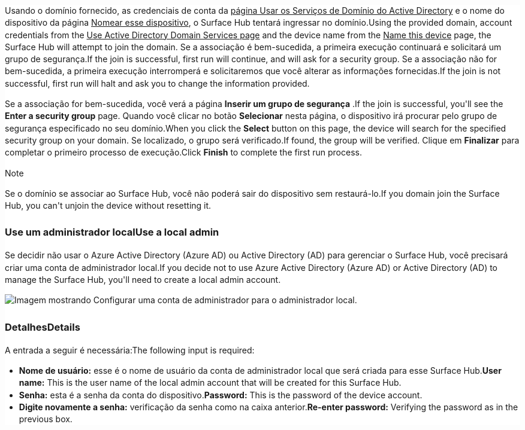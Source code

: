 <span data-ttu-id="dfe40-381">Usando o domínio fornecido, as credenciais de conta da [página Usar os Serviços de Domínio do Active Directory](#use-active-directory) e o nome do dispositivo da página [Nomear esse dispositivo](#name-this-device), o Surface Hub tentará ingressar no domínio.</span><span class="sxs-lookup"><span data-stu-id="dfe40-381">Using the provided domain, account credentials from the [Use Active Directory Domain Services page](#use-active-directory) and the device name from the [Name this device](#name-this-device) page, the Surface Hub will attempt to join the domain.</span></span> <span data-ttu-id="dfe40-382">Se a associação é bem-sucedida, a primeira execução continuará e solicitará um grupo de segurança.</span><span class="sxs-lookup"><span data-stu-id="dfe40-382">If the join is successful, first run will continue, and will ask for a security group.</span></span> <span data-ttu-id="dfe40-383">Se a associação não for bem-sucedida, a primeira execução interromperá e solicitaremos que você alterar as informações fornecidas.</span><span class="sxs-lookup"><span data-stu-id="dfe40-383">If the join is not successful, first run will halt and ask you to change the information provided.</span></span>

<span data-ttu-id="dfe40-384">Se a associação for bem-sucedida, você verá a página **Inserir um grupo de segurança** .</span><span class="sxs-lookup"><span data-stu-id="dfe40-384">If the join is successful, you'll see the **Enter a security group** page.</span></span> <span data-ttu-id="dfe40-385">Quando você clicar no botão **Selecionar** nesta página, o dispositivo irá procurar pelo grupo de segurança especificado no seu domínio.</span><span class="sxs-lookup"><span data-stu-id="dfe40-385">When you click the **Select** button on this page, the device will search for the specified security group on your domain.</span></span> <span data-ttu-id="dfe40-386">Se localizado, o grupo será verificado.</span><span class="sxs-lookup"><span data-stu-id="dfe40-386">If found, the group will be verified.</span></span> <span data-ttu-id="dfe40-387">Clique em **Finalizar** para completar o primeiro processo de execução.</span><span class="sxs-lookup"><span data-stu-id="dfe40-387">Click **Finish** to complete the first run process.</span></span>

>[!NOTE]
><span data-ttu-id="dfe40-388">Se o domínio se associar ao Surface Hub, você não poderá sair do dispositivo sem restaurá-lo.</span><span class="sxs-lookup"><span data-stu-id="dfe40-388">If you domain join the Surface Hub, you can't unjoin the device without resetting it.</span></span>

 

### <span data-ttu-id="dfe40-389">Use um administrador local</span><span class="sxs-lookup"><span data-stu-id="dfe40-389">Use a local admin</span></span>

<span data-ttu-id="dfe40-390">Se decidir não usar o Azure Active Directory (Azure AD) ou Active Directory (AD) para gerenciar o Surface Hub, você precisará criar uma conta de administrador local.</span><span class="sxs-lookup"><span data-stu-id="dfe40-390">If you decide not to use Azure Active Directory (Azure AD) or Active Directory (AD) to manage the Surface Hub, you'll need to create a local admin account.</span></span>

![Imagem mostrando Configurar uma conta de administrador para o administrador local.](images/setuplocaladmin.png)

### <span data-ttu-id="dfe40-392">Detalhes</span><span class="sxs-lookup"><span data-stu-id="dfe40-392">Details</span></span>

<span data-ttu-id="dfe40-393">A entrada a seguir é necessária:</span><span class="sxs-lookup"><span data-stu-id="dfe40-393">The following input is required:</span></span>

-   <span data-ttu-id="dfe40-394">**Nome de usuário:** esse é o nome de usuário da conta de administrador local que será criada para esse Surface Hub.</span><span class="sxs-lookup"><span data-stu-id="dfe40-394">**User name:** This is the user name of the local admin account that will be created for this Surface Hub.</span></span>
-   <span data-ttu-id="dfe40-395">**Senha:** esta é a senha da conta do dispositivo.</span><span class="sxs-lookup"><span data-stu-id="dfe40-395">**Password:** This is the password of the device account.</span></span>
-   <span data-ttu-id="dfe40-396">**Digite novamente a senha:** verificação da senha como na caixa anterior.</span><span class="sxs-lookup"><span data-stu-id="dfe40-396">**Re-enter password:** Verifying the password as in the previous box.</span></span>
